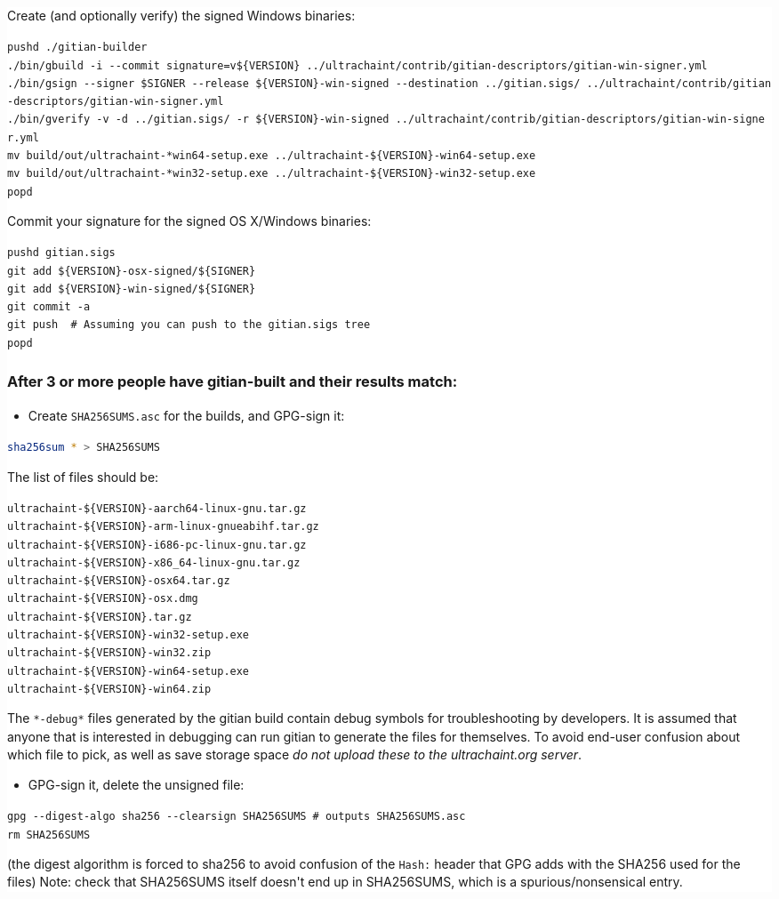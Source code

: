 Create (and optionally verify) the signed Windows binaries:

    pushd ./gitian-builder
    ./bin/gbuild -i --commit signature=v${VERSION} ../ultrachaint/contrib/gitian-descriptors/gitian-win-signer.yml
    ./bin/gsign --signer $SIGNER --release ${VERSION}-win-signed --destination ../gitian.sigs/ ../ultrachaint/contrib/gitian-descriptors/gitian-win-signer.yml
    ./bin/gverify -v -d ../gitian.sigs/ -r ${VERSION}-win-signed ../ultrachaint/contrib/gitian-descriptors/gitian-win-signer.yml
    mv build/out/ultrachaint-*win64-setup.exe ../ultrachaint-${VERSION}-win64-setup.exe
    mv build/out/ultrachaint-*win32-setup.exe ../ultrachaint-${VERSION}-win32-setup.exe
    popd

Commit your signature for the signed OS X/Windows binaries:

    pushd gitian.sigs
    git add ${VERSION}-osx-signed/${SIGNER}
    git add ${VERSION}-win-signed/${SIGNER}
    git commit -a
    git push  # Assuming you can push to the gitian.sigs tree
    popd

### After 3 or more people have gitian-built and their results match:

- Create `SHA256SUMS.asc` for the builds, and GPG-sign it:

```bash
sha256sum * > SHA256SUMS
```

The list of files should be:
```
ultrachaint-${VERSION}-aarch64-linux-gnu.tar.gz
ultrachaint-${VERSION}-arm-linux-gnueabihf.tar.gz
ultrachaint-${VERSION}-i686-pc-linux-gnu.tar.gz
ultrachaint-${VERSION}-x86_64-linux-gnu.tar.gz
ultrachaint-${VERSION}-osx64.tar.gz
ultrachaint-${VERSION}-osx.dmg
ultrachaint-${VERSION}.tar.gz
ultrachaint-${VERSION}-win32-setup.exe
ultrachaint-${VERSION}-win32.zip
ultrachaint-${VERSION}-win64-setup.exe
ultrachaint-${VERSION}-win64.zip
```
The `*-debug*` files generated by the gitian build contain debug symbols
for troubleshooting by developers. It is assumed that anyone that is interested
in debugging can run gitian to generate the files for themselves. To avoid
end-user confusion about which file to pick, as well as save storage
space *do not upload these to the ultrachaint.org server*.

- GPG-sign it, delete the unsigned file:
```
gpg --digest-algo sha256 --clearsign SHA256SUMS # outputs SHA256SUMS.asc
rm SHA256SUMS
```
(the digest algorithm is forced to sha256 to avoid confusion of the `Hash:` header that GPG adds with the SHA256 used for the files)
Note: check that SHA256SUMS itself doesn't end up in SHA256SUMS, which is a spurious/nonsensical entry.
